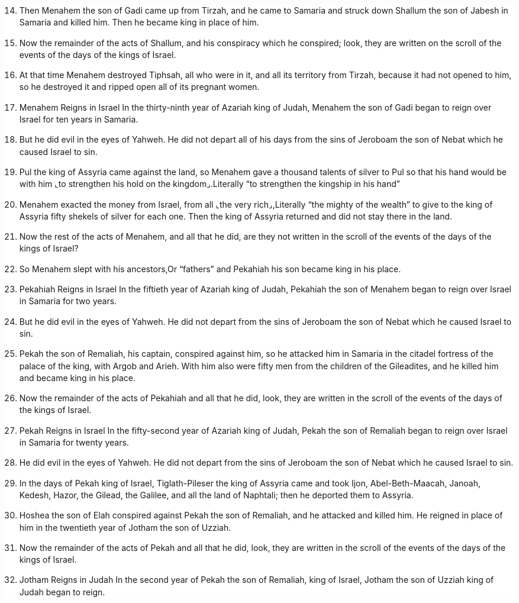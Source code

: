 14. Then Menahem the son of Gadi came up from Tirzah, and he came to Samaria and struck down Shallum the son of Jabesh in Samaria and killed him. Then he became king in place of him.

15. Now the remainder of the acts of Shallum, and his conspiracy which he conspired; look, they are written on the scroll of the events of the days of the kings of Israel.

16. At that time Menahem destroyed Tiphsah, all who were in it, and all its territory from Tirzah, because it had not opened to him, so he destroyed it and ripped open all of its pregnant women.  

17.  Menahem Reigns in Israel In the thirty-ninth year of Azariah king of Judah, Menahem the son of Gadi began to reign over Israel for ten years in Samaria.

18. But he did evil in the eyes of Yahweh. He did not depart all of his days from the sins of Jeroboam the son of Nebat which he caused Israel to sin. 

19. Pul the king of Assyria came against the land, so Menahem gave a thousand talents of silver to Pul so that his hand would be with him ⌞to strengthen his hold on the kingdom⌟.Literally “to strengthen the kingship in his hand”

20. Menahem exacted the money from Israel, from all ⌞the very rich⌟,Literally “the mighty of the wealth” to give to the king of Assyria fifty shekels of silver for each one. Then the king of Assyria returned and did not stay there in the land.

21. Now the rest of the acts of Menahem, and all that he did, are they not written in the scroll of the events of the days of the kings of Israel?

22. So Menahem slept with his ancestors,Or “fathers” and Pekahiah his son became king in his place.  

23.  Pekahiah Reigns in Israel In the fiftieth year of Azariah king of Judah, Pekahiah the son of Menahem began to reign over Israel in Samaria for two years.

24. But he did evil in the eyes of Yahweh. He did not depart from the sins of Jeroboam the son of Nebat which he caused Israel to sin.

25. Pekah the son of Remaliah, his captain, conspired against him, so he attacked him in Samaria in the citadel fortress of the palace of the king, with Argob and Arieh. With him also were fifty men from the children of the Gileadites, and he killed him and became king in his place.

26. Now the remainder of the acts of Pekahiah and all that he did, look, they are written in the scroll of the events of the days of the kings of Israel.  

27.  Pekah Reigns in Israel In the fifty-second year of Azariah king of Judah, Pekah the son of Remaliah began to reign over Israel in Samaria for twenty years.

28. He did evil in the eyes of Yahweh. He did not depart from the sins of Jeroboam the son of Nebat which he caused Israel to sin. 

29. In the days of Pekah king of Israel, Tiglath-Pileser the king of Assyria came and took Ijon, Abel-Beth-Maacah, Janoah, Kedesh, Hazor, the Gilead, the Galilee, and all the land of Naphtali; then he deported them to Assyria.

30. Hoshea the son of Elah conspired against Pekah the son of Remaliah, and he attacked and killed him. He reigned in place of him in the twentieth year of Jotham the son of Uzziah.

31. Now the remainder of the acts of Pekah and all that he did, look, they are written in the scroll of the events of the days of the kings of Israel.  

32.  Jotham Reigns in Judah In the second year of Pekah the son of Remaliah, king of Israel, Jotham the son of Uzziah king of Judah began to reign.
